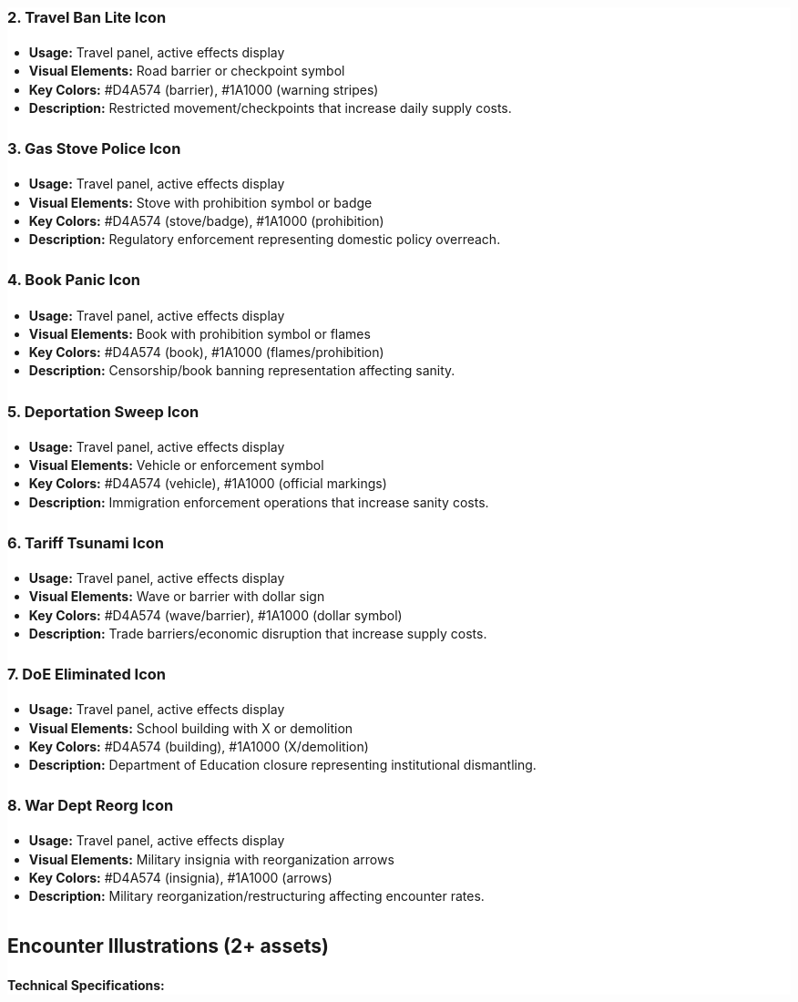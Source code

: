 ### 2. Travel Ban Lite Icon

- **Usage:** Travel panel, active effects display
- **Visual Elements:** Road barrier or checkpoint symbol
- **Key Colors:** #D4A574 (barrier), #1A1000 (warning stripes)
- **Description:** Restricted movement/checkpoints that increase daily supply costs.

### 3. Gas Stove Police Icon

- **Usage:** Travel panel, active effects display
- **Visual Elements:** Stove with prohibition symbol or badge
- **Key Colors:** #D4A574 (stove/badge), #1A1000 (prohibition)
- **Description:** Regulatory enforcement representing domestic policy overreach.

### 4. Book Panic Icon

- **Usage:** Travel panel, active effects display
- **Visual Elements:** Book with prohibition symbol or flames
- **Key Colors:** #D4A574 (book), #1A1000 (flames/prohibition)
- **Description:** Censorship/book banning representation affecting sanity.

### 5. Deportation Sweep Icon

- **Usage:** Travel panel, active effects display
- **Visual Elements:** Vehicle or enforcement symbol
- **Key Colors:** #D4A574 (vehicle), #1A1000 (official markings)
- **Description:** Immigration enforcement operations that increase sanity costs.

### 6. Tariff Tsunami Icon

- **Usage:** Travel panel, active effects display
- **Visual Elements:** Wave or barrier with dollar sign
- **Key Colors:** #D4A574 (wave/barrier), #1A1000 (dollar symbol)
- **Description:** Trade barriers/economic disruption that increase supply costs.

### 7. DoE Eliminated Icon

- **Usage:** Travel panel, active effects display
- **Visual Elements:** School building with X or demolition
- **Key Colors:** #D4A574 (building), #1A1000 (X/demolition)
- **Description:** Department of Education closure representing institutional dismantling.

### 8. War Dept Reorg Icon

- **Usage:** Travel panel, active effects display
- **Visual Elements:** Military insignia with reorganization arrows
- **Key Colors:** #D4A574 (insignia), #1A1000 (arrows)
- **Description:** Military reorganization/restructuring affecting encounter rates.

## Encounter Illustrations (2+ assets)

**Technical Specifications:**
